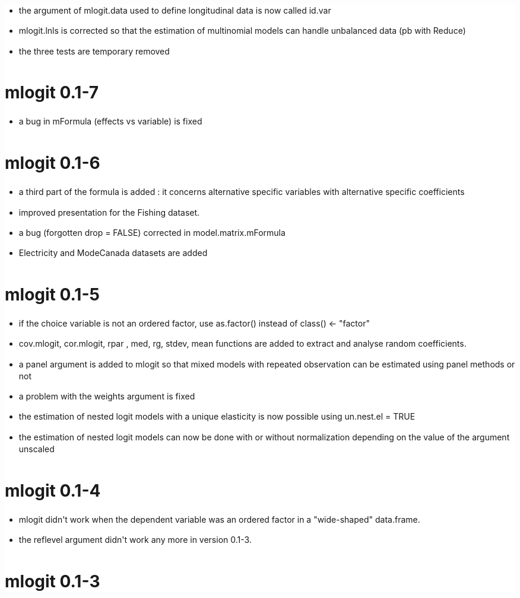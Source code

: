* the argument of mlogit.data used to define longitudinal data is
	now called id.var

* mlogit.lnls is corrected so that the estimation of multinomial
	models can handle unbalanced data (pb with Reduce)
 
* the three tests are temporary removed
	
# mlogit 0.1-7

* a bug in mFormula (effects vs variable) is fixed

# mlogit 0.1-6

* a third part of the formula is added : it concerns alternative
	specific variables with alternative specific coefficients

* improved presentation for the Fishing dataset.

* a bug (forgotten drop = FALSE) corrected in
	model.matrix.mFormula

* Electricity and ModeCanada datasets are added

# mlogit 0.1-5

* if the choice variable is not an ordered factor, use as.factor()
	instead of class() <- "factor"

* cov.mlogit, cor.mlogit, rpar , med, rg, stdev, mean functions
	are added to extract and analyse random coefficients.
	
* a panel argument is added to mlogit so that mixed models with
	repeated observation can be estimated using panel methods or not

* a problem with the weights argument is fixed

* the estimation of nested logit models with a unique elasticity
	is now possible using un.nest.el = TRUE

* the estimation of nested logit models can now be done with or
	without normalization depending on the value of the argument
	unscaled

# mlogit 0.1-4

* mlogit didn't work when the dependent variable was an ordered
	factor in a "wide-shaped" data.frame.

* the reflevel argument didn't work any more in version 0.1-3.


# mlogit 0.1-3
